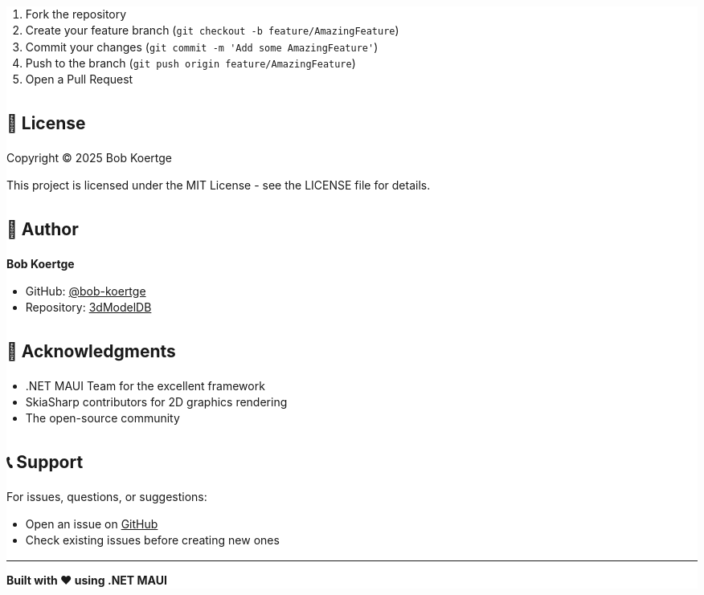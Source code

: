 1. Fork the repository
2. Create your feature branch (`git checkout -b feature/AmazingFeature`)
3. Commit your changes (`git commit -m 'Add some AmazingFeature'`)
4. Push to the branch (`git push origin feature/AmazingFeature`)
5. Open a Pull Request

## 📄 License

Copyright © 2025 Bob Koertge

This project is licensed under the MIT License - see the LICENSE file for details.

## 👤 Author

**Bob Koertge**
- GitHub: [@bob-koertge](https://github.com/bob-koertge)
- Repository: [3dModelDB](https://github.com/bob-koertge/3dModelDB)

## 🙏 Acknowledgments

- .NET MAUI Team for the excellent framework
- SkiaSharp contributors for 2D graphics rendering
- The open-source community

## 📞 Support

For issues, questions, or suggestions:
- Open an issue on [GitHub](https://github.com/bob-koertge/3dModelDB/issues)
- Check existing issues before creating new ones

---

**Built with ❤️ using .NET MAUI**
